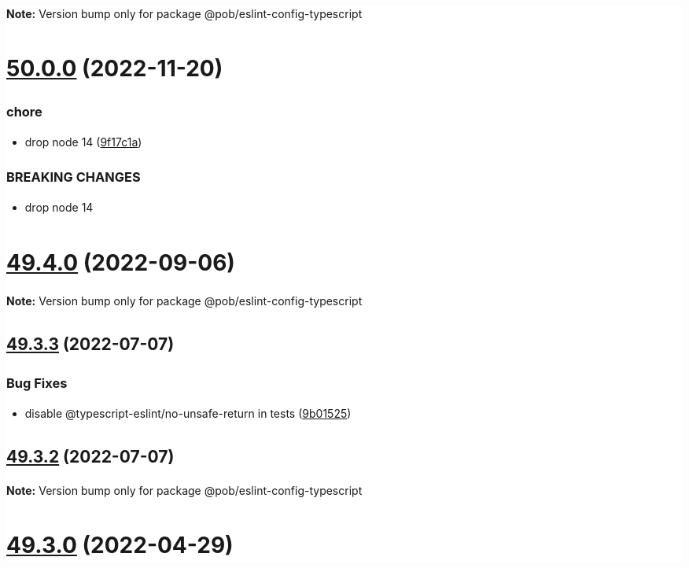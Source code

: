 **Note:** Version bump only for package @pob/eslint-config-typescript





# [50.0.0](https://github.com/christophehurpeau/eslint-config-pob/compare/v49.4.0...v50.0.0) (2022-11-20)


### chore

* drop node 14 ([9f17c1a](https://github.com/christophehurpeau/eslint-config-pob/commit/9f17c1a619c52bf46da49ce052670f48ab210b0c))


### BREAKING CHANGES

* drop node 14





# [49.4.0](https://github.com/christophehurpeau/eslint-config-pob/compare/v49.3.3...v49.4.0) (2022-09-06)

**Note:** Version bump only for package @pob/eslint-config-typescript





## [49.3.3](https://github.com/christophehurpeau/eslint-config-pob/compare/v49.3.2...v49.3.3) (2022-07-07)


### Bug Fixes

* disable @typescript-eslint/no-unsafe-return in tests ([9b01525](https://github.com/christophehurpeau/eslint-config-pob/commit/9b01525de5630a57b7dc429e6a28afa5825fdf02))





## [49.3.2](https://github.com/christophehurpeau/eslint-config-pob/compare/v49.3.1...v49.3.2) (2022-07-07)

**Note:** Version bump only for package @pob/eslint-config-typescript





# [49.3.0](https://github.com/christophehurpeau/eslint-config-pob/compare/v49.2.1...v49.3.0) (2022-04-29)

